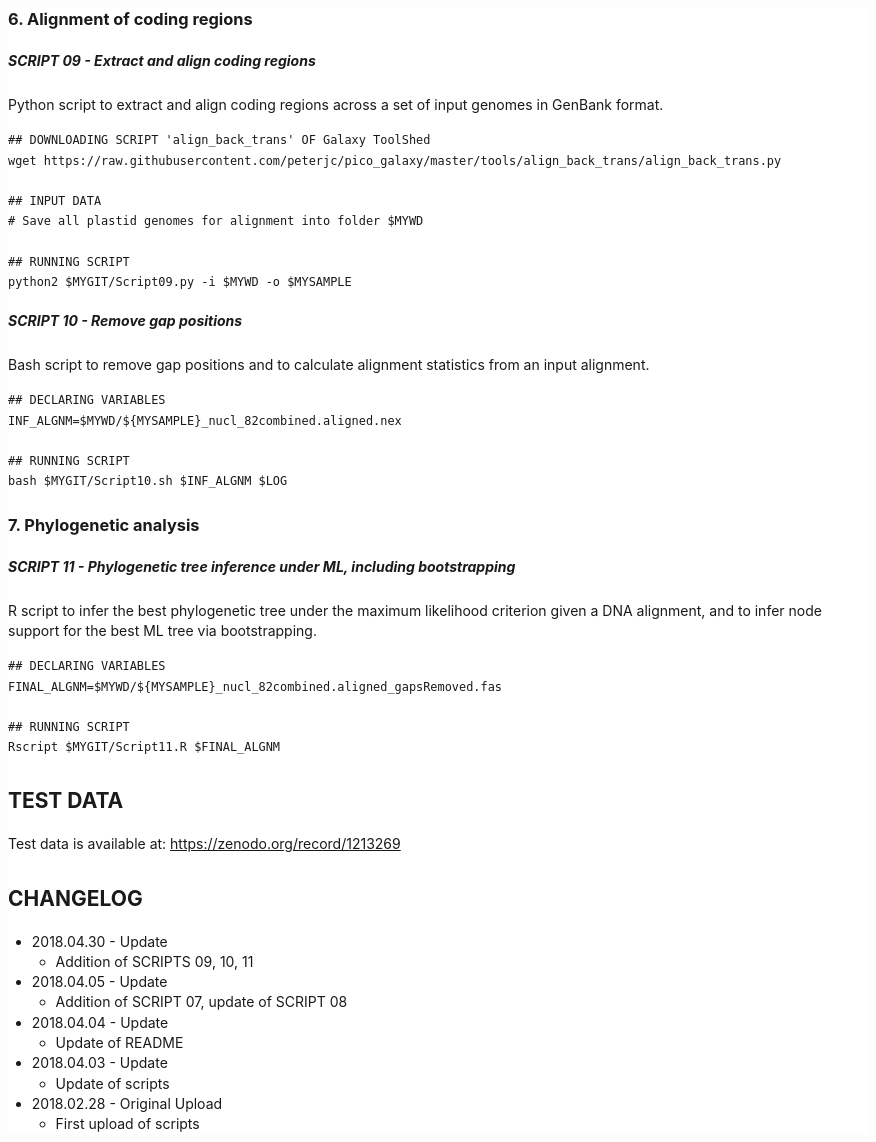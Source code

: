 ### 6. Alignment of coding regions

##### SCRIPT 09 - Extract and align coding regions
Python script to extract and align coding regions across a set of input genomes in GenBank format.
```
## DOWNLOADING SCRIPT 'align_back_trans' OF Galaxy ToolShed
wget https://raw.githubusercontent.com/peterjc/pico_galaxy/master/tools/align_back_trans/align_back_trans.py

## INPUT DATA
# Save all plastid genomes for alignment into folder $MYWD

## RUNNING SCRIPT
python2 $MYGIT/Script09.py -i $MYWD -o $MYSAMPLE
```

##### SCRIPT 10 - Remove gap positions
Bash script to remove gap positions and to calculate alignment statistics from an input alignment.
```
## DECLARING VARIABLES
INF_ALGNM=$MYWD/${MYSAMPLE}_nucl_82combined.aligned.nex

## RUNNING SCRIPT
bash $MYGIT/Script10.sh $INF_ALGNM $LOG
```

### 7. Phylogenetic analysis

##### SCRIPT 11 - Phylogenetic tree inference under ML, including bootstrapping
R script to infer the best phylogenetic tree under the maximum likelihood criterion given a DNA alignment, and to infer node support for the best ML tree via bootstrapping.
```
## DECLARING VARIABLES
FINAL_ALGNM=$MYWD/${MYSAMPLE}_nucl_82combined.aligned_gapsRemoved.fas

## RUNNING SCRIPT
Rscript $MYGIT/Script11.R $FINAL_ALGNM
```

TEST DATA
---------
Test data is available at: https://zenodo.org/record/1213269


CHANGELOG
---------
* 2018.04.30 - Update
   * Addition of SCRIPTS 09, 10, 11
* 2018.04.05 - Update
   * Addition of SCRIPT 07, update of SCRIPT 08
* 2018.04.04 - Update
   * Update of README
* 2018.04.03 - Update
   * Update of scripts
* 2018.02.28 - Original Upload
   * First upload of scripts
